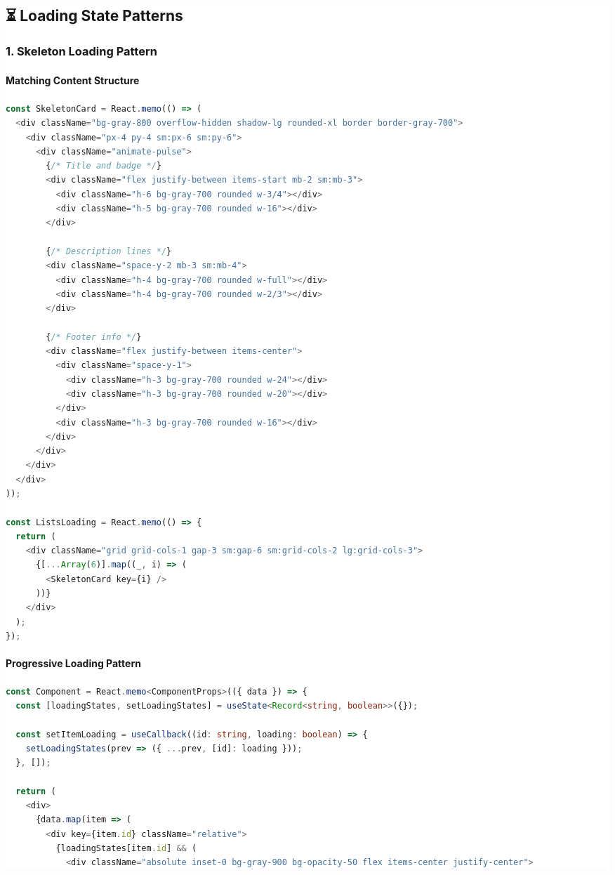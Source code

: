 ## ⏳ Loading State Patterns

### **1. Skeleton Loading Pattern**

#### **Matching Content Structure**
```typescript
const SkeletonCard = React.memo(() => (
  <div className="bg-gray-800 overflow-hidden shadow-lg rounded-xl border border-gray-700">
    <div className="px-4 py-4 sm:px-6 sm:py-6">
      <div className="animate-pulse">
        {/* Title and badge */}
        <div className="flex justify-between items-start mb-2 sm:mb-3">
          <div className="h-6 bg-gray-700 rounded w-3/4"></div>
          <div className="h-5 bg-gray-700 rounded w-16"></div>
        </div>
        
        {/* Description lines */}
        <div className="space-y-2 mb-3 sm:mb-4">
          <div className="h-4 bg-gray-700 rounded w-full"></div>
          <div className="h-4 bg-gray-700 rounded w-2/3"></div>
        </div>
        
        {/* Footer info */}
        <div className="flex justify-between items-center">
          <div className="space-y-1">
            <div className="h-3 bg-gray-700 rounded w-24"></div>
            <div className="h-3 bg-gray-700 rounded w-20"></div>
          </div>
          <div className="h-3 bg-gray-700 rounded w-16"></div>
        </div>
      </div>
    </div>
  </div>
));

const ListsLoading = React.memo(() => {
  return (
    <div className="grid grid-cols-1 gap-3 sm:gap-6 sm:grid-cols-2 lg:grid-cols-3">
      {[...Array(6)].map((_, i) => (
        <SkeletonCard key={i} />
      ))}
    </div>
  );
});
```

#### **Progressive Loading Pattern**
```typescript
const Component = React.memo<ComponentProps>(({ data }) => {
  const [loadingStates, setLoadingStates] = useState<Record<string, boolean>>({});

  const setItemLoading = useCallback((id: string, loading: boolean) => {
    setLoadingStates(prev => ({ ...prev, [id]: loading }));
  }, []);

  return (
    <div>
      {data.map(item => (
        <div key={item.id} className="relative">
          {loadingStates[item.id] && (
            <div className="absolute inset-0 bg-gray-900 bg-opacity-50 flex items-center justify-center">
```